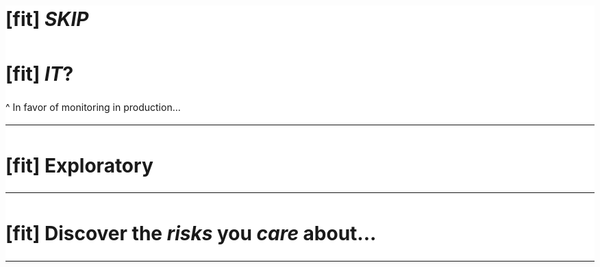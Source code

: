 
# [fit] _SKIP_
# [fit] _IT_?

^ In favor of monitoring in production...

---

# [fit] Exploratory

---

# [fit] Discover the _risks_ you _care_ about...

---
